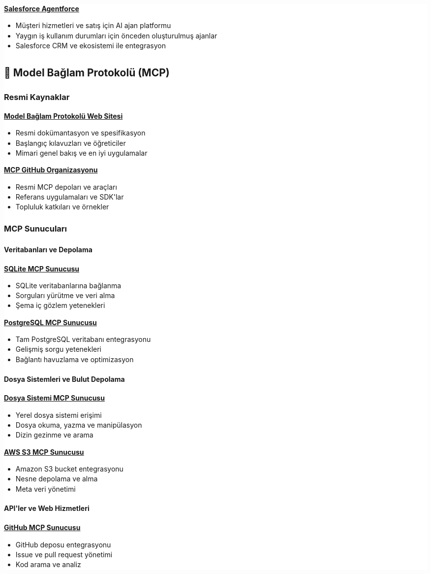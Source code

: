 **[Salesforce Agentforce](https://www.salesforce.com/agentforce/)**
- Müşteri hizmetleri ve satış için AI ajan platformu
- Yaygın iş kullanım durumları için önceden oluşturulmuş ajanlar
- Salesforce CRM ve ekosistemi ile entegrasyon

## 🔌 Model Bağlam Protokolü (MCP)

### Resmi Kaynaklar

**[Model Bağlam Protokolü Web Sitesi](https://modelcontextprotocol.io/)**
- Resmi dokümantasyon ve spesifikasyon
- Başlangıç kılavuzları ve öğreticiler
- Mimari genel bakış ve en iyi uygulamalar

**[MCP GitHub Organizasyonu](https://github.com/modelcontextprotocol)**
- Resmi MCP depoları ve araçları
- Referans uygulamaları ve SDK'lar
- Topluluk katkıları ve örnekler

### MCP Sunucuları

#### Veritabanları ve Depolama

**[SQLite MCP Sunucusu](https://github.com/modelcontextprotocol/servers/tree/main/src/sqlite)**
- SQLite veritabanlarına bağlanma
- Sorguları yürütme ve veri alma
- Şema iç gözlem yetenekleri

**[PostgreSQL MCP Sunucusu](https://github.com/modelcontextprotocol/servers/tree/main/src/postgres)**
- Tam PostgreSQL veritabanı entegrasyonu
- Gelişmiş sorgu yetenekleri
- Bağlantı havuzlama ve optimizasyon

#### Dosya Sistemleri ve Bulut Depolama

**[Dosya Sistemi MCP Sunucusu](https://github.com/modelcontextprotocol/servers/tree/main/src/filesystem)**
- Yerel dosya sistemi erişimi
- Dosya okuma, yazma ve manipülasyon
- Dizin gezinme ve arama

**[AWS S3 MCP Sunucusu](https://github.com/modelcontextprotocol/servers/tree/main/src/aws-s3)**
- Amazon S3 bucket entegrasyonu
- Nesne depolama ve alma
- Meta veri yönetimi

#### API'ler ve Web Hizmetleri

**[GitHub MCP Sunucusu](https://github.com/modelcontextprotocol/servers/tree/main/src/github)**
- GitHub deposu entegrasyonu
- Issue ve pull request yönetimi
- Kod arama ve analiz

